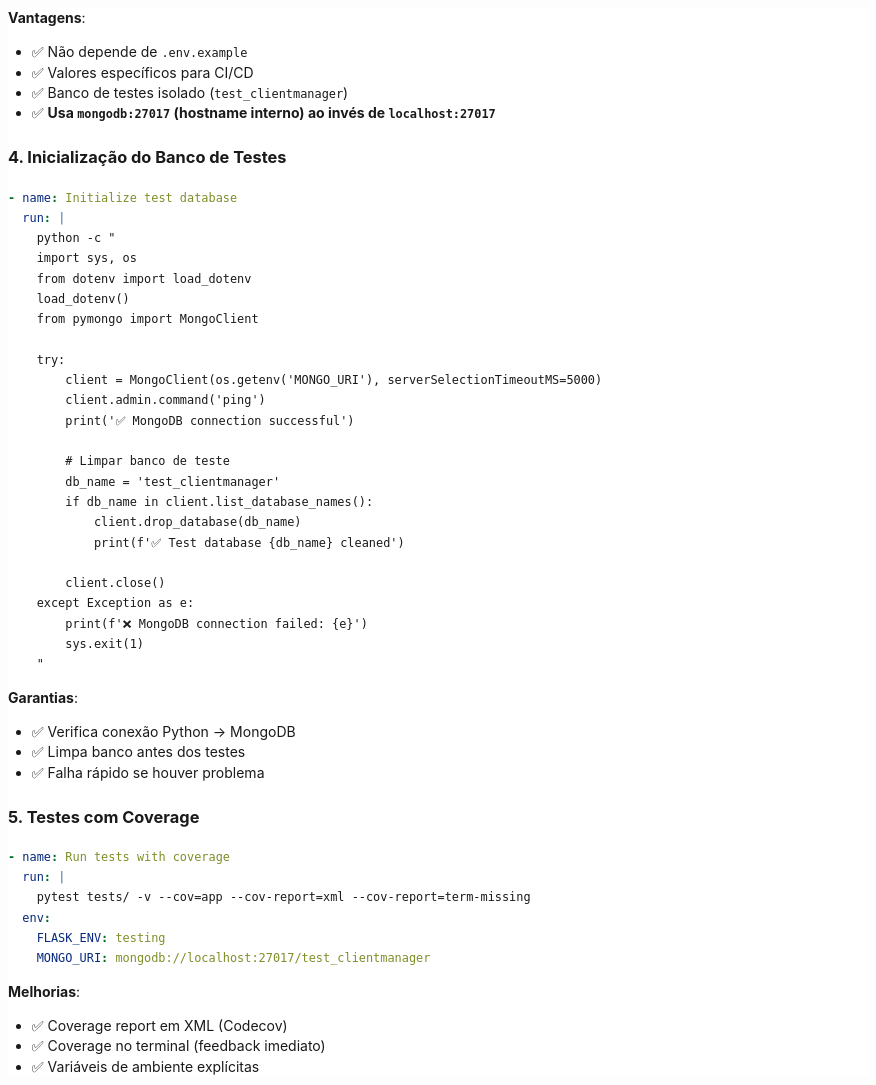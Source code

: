 **Vantagens**:
- ✅ Não depende de `.env.example`
- ✅ Valores específicos para CI/CD
- ✅ Banco de testes isolado (`test_clientmanager`)
- ✅ **Usa `mongodb:27017` (hostname interno) ao invés de `localhost:27017`**

### 4. Inicialização do Banco de Testes

```yaml
- name: Initialize test database
  run: |
    python -c "
    import sys, os
    from dotenv import load_dotenv
    load_dotenv()
    from pymongo import MongoClient
    
    try:
        client = MongoClient(os.getenv('MONGO_URI'), serverSelectionTimeoutMS=5000)
        client.admin.command('ping')
        print('✅ MongoDB connection successful')
        
        # Limpar banco de teste
        db_name = 'test_clientmanager'
        if db_name in client.list_database_names():
            client.drop_database(db_name)
            print(f'✅ Test database {db_name} cleaned')
        
        client.close()
    except Exception as e:
        print(f'❌ MongoDB connection failed: {e}')
        sys.exit(1)
    "
```

**Garantias**:
- ✅ Verifica conexão Python → MongoDB
- ✅ Limpa banco antes dos testes
- ✅ Falha rápido se houver problema

### 5. Testes com Coverage

```yaml
- name: Run tests with coverage
  run: |
    pytest tests/ -v --cov=app --cov-report=xml --cov-report=term-missing
  env:
    FLASK_ENV: testing
    MONGO_URI: mongodb://localhost:27017/test_clientmanager
```

**Melhorias**:
- ✅ Coverage report em XML (Codecov)
- ✅ Coverage no terminal (feedback imediato)
- ✅ Variáveis de ambiente explícitas
